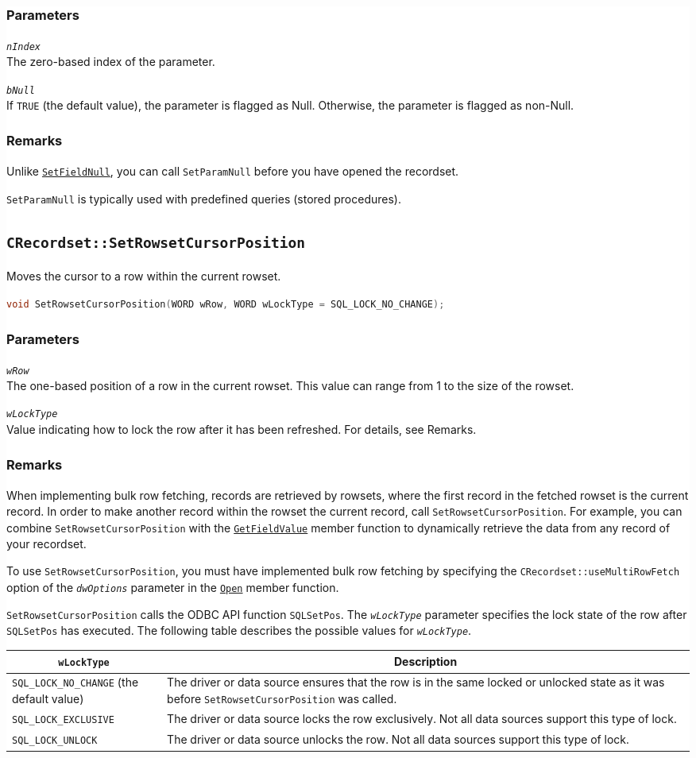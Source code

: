 ### Parameters

*`nIndex`*\
The zero-based index of the parameter.

*`bNull`*\
If `TRUE` (the default value), the parameter is flagged as Null. Otherwise, the parameter is flagged as non-Null.

### Remarks

Unlike [`SetFieldNull`](#setfieldnull), you can call `SetParamNull` before you have opened the recordset.

`SetParamNull` is typically used with predefined queries (stored procedures).

## <a name="setrowsetcursorposition"></a> `CRecordset::SetRowsetCursorPosition`

Moves the cursor to a row within the current rowset.

```cpp
void SetRowsetCursorPosition(WORD wRow, WORD wLockType = SQL_LOCK_NO_CHANGE);
```

### Parameters

*`wRow`*\
The one-based position of a row in the current rowset. This value can range from 1 to the size of the rowset.

*`wLockType`*\
Value indicating how to lock the row after it has been refreshed. For details, see Remarks.

### Remarks

When implementing bulk row fetching, records are retrieved by rowsets, where the first record in the fetched rowset is the current record. In order to make another record within the rowset the current record, call `SetRowsetCursorPosition`. For example, you can combine `SetRowsetCursorPosition` with the [`GetFieldValue`](#getfieldvalue) member function to dynamically retrieve the data from any record of your recordset.

To use `SetRowsetCursorPosition`, you must have implemented bulk row fetching by specifying the `CRecordset::useMultiRowFetch` option of the *`dwOptions`* parameter in the [`Open`](#open) member function.

`SetRowsetCursorPosition` calls the ODBC API function `SQLSetPos`. The *`wLockType`* parameter specifies the lock state of the row after `SQLSetPos` has executed. The following table describes the possible values for *`wLockType`*.

|`wLockType`|Description|
|---------------|-----------------|
|`SQL_LOCK_NO_CHANGE` (the default value)|The driver or data source ensures that the row is in the same locked or unlocked state as it was before `SetRowsetCursorPosition` was called.|
|`SQL_LOCK_EXCLUSIVE`|The driver or data source locks the row exclusively. Not all data sources support this type of lock.|
|`SQL_LOCK_UNLOCK`|The driver or data source unlocks the row. Not all data sources support this type of lock.|
